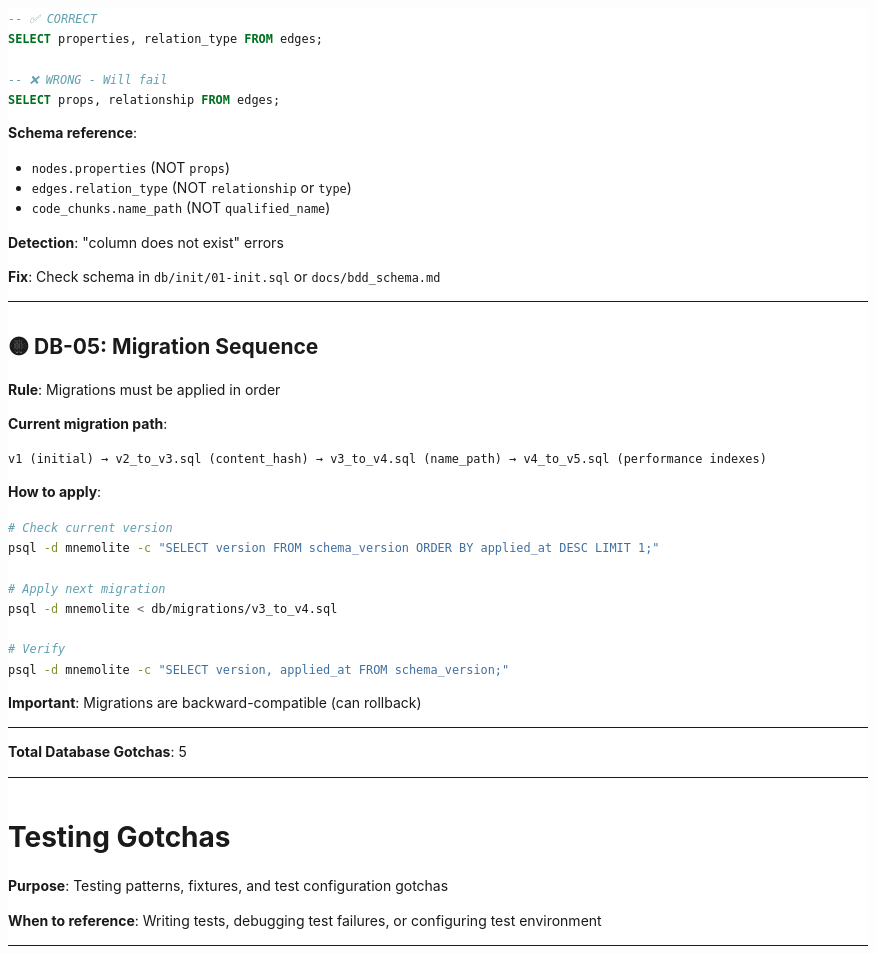 ```sql
-- ✅ CORRECT
SELECT properties, relation_type FROM edges;

-- ❌ WRONG - Will fail
SELECT props, relationship FROM edges;
```

**Schema reference**:
- `nodes.properties` (NOT `props`)
- `edges.relation_type` (NOT `relationship` or `type`)
- `code_chunks.name_path` (NOT `qualified_name`)

**Detection**: "column does not exist" errors

**Fix**: Check schema in `db/init/01-init.sql` or `docs/bdd_schema.md`

---

## 🟡 DB-05: Migration Sequence

**Rule**: Migrations must be applied in order

**Current migration path**:
```
v1 (initial) → v2_to_v3.sql (content_hash) → v3_to_v4.sql (name_path) → v4_to_v5.sql (performance indexes)
```

**How to apply**:
```bash
# Check current version
psql -d mnemolite -c "SELECT version FROM schema_version ORDER BY applied_at DESC LIMIT 1;"

# Apply next migration
psql -d mnemolite < db/migrations/v3_to_v4.sql

# Verify
psql -d mnemolite -c "SELECT version, applied_at FROM schema_version;"
```

**Important**: Migrations are backward-compatible (can rollback)

---

**Total Database Gotchas**: 5

---

# Testing Gotchas

**Purpose**: Testing patterns, fixtures, and test configuration gotchas

**When to reference**: Writing tests, debugging test failures, or configuring test environment

---
